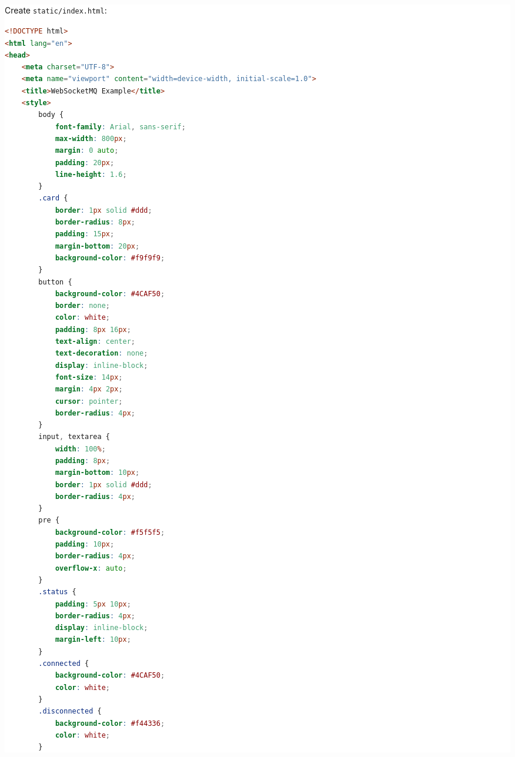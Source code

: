 Create `static/index.html`:

```html
<!DOCTYPE html>
<html lang="en">
<head>
    <meta charset="UTF-8">
    <meta name="viewport" content="width=device-width, initial-scale=1.0">
    <title>WebSocketMQ Example</title>
    <style>
        body {
            font-family: Arial, sans-serif;
            max-width: 800px;
            margin: 0 auto;
            padding: 20px;
            line-height: 1.6;
        }
        .card {
            border: 1px solid #ddd;
            border-radius: 8px;
            padding: 15px;
            margin-bottom: 20px;
            background-color: #f9f9f9;
        }
        button {
            background-color: #4CAF50;
            border: none;
            color: white;
            padding: 8px 16px;
            text-align: center;
            text-decoration: none;
            display: inline-block;
            font-size: 14px;
            margin: 4px 2px;
            cursor: pointer;
            border-radius: 4px;
        }
        input, textarea {
            width: 100%;
            padding: 8px;
            margin-bottom: 10px;
            border: 1px solid #ddd;
            border-radius: 4px;
        }
        pre {
            background-color: #f5f5f5;
            padding: 10px;
            border-radius: 4px;
            overflow-x: auto;
        }
        .status {
            padding: 5px 10px;
            border-radius: 4px;
            display: inline-block;
            margin-left: 10px;
        }
        .connected {
            background-color: #4CAF50;
            color: white;
        }
        .disconnected {
            background-color: #f44336;
            color: white;
        }
```